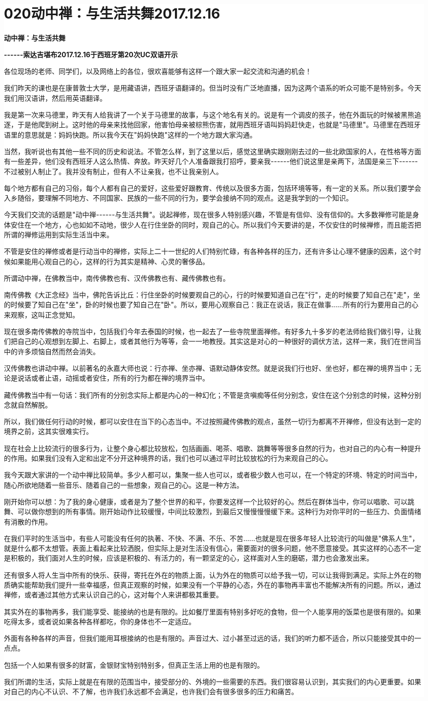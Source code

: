 # 020动中禅：与生活共舞2017.12.16

**动中禅：与生活共舞**

**------索达吉堪布2017.12.16于西班牙第20次UC双语开示**

各位现场的老师、同学们，以及网络上的各位，很欢喜能够有这样一个跟大家一起交流和沟通的机会！

我们昨天的课也是在康普敦士大学，是用藏语讲，西班牙语翻译的。但当时没有广泛地直播，因为这两个语系的听众可能不是特别多。今天我们用汉语讲，然后用英语翻译。

我是第一次来马德里，昨天有人给我讲了一个关于马德里的故事，与这个地名有关的。说是有一个调皮的孩子，他在外面玩的时候被黑熊追逐，于是他爬到树上。这时他的母亲来找他回家，他害怕母亲被棕熊伤害，就用西班牙语叫妈妈赶快走，也就是"马德里"。马德里在西班牙语里的意思就是：妈妈快跑。所以我今天在"妈妈快跑"这样的一个地方跟大家沟通。

当然，我听说也有其他一些不同的历史和说法。不管怎么样，到了这里以后，感觉这里确实跟刚刚去过的一些北欧国家的人，在性格等方面有一些差异，他们没有西班牙人这么热情、奔放。昨天好几个人准备跟我打招呼，要亲我------他们说这里是亲两下，法国是亲三下------不过被别人制止了。我并没有制止，但有人不让亲我，也不让我亲别人。

每个地方都有自己的习俗，每个人都有自己的爱好，这些爱好跟教育、传统以及很多方面，包括环境等等，有一定的关系。所以我们要学会入乡随俗，要理解不同地方、不同国家、民族的一些不同的行为，要学会接纳不同的观点。这是我学到的一个知识。

今天我们交流的话题是"动中禅------与生活共舞"。说起禅修，现在很多人特别感兴趣，不管是有信仰、没有信仰的。大多数禅修可能是身体安住在一个地方，心也如如不动地，很少人在行住坐卧的同时，观自己的心。所以我们今天要讲的是，不仅安住的时候禅修，而且能否把所谓的禅修运用到实际生活当中来。

不管是安住的禅修或者是行动当中的禅修，实际上二十一世纪的人们特别忙碌，有各种各样的压力，还有许多让心理不健康的因素，这个时候如果能用心观自己的心，这样的行为其实是精神、心灵的奢侈品。

所谓动中禅，在佛教当中，南传佛教也有、汉传佛教也有、藏传佛教也有。

南传佛教《大正念经》当中，佛陀告诉比丘：行住坐卧的时候要观自己的心，行的时候要知道自己在"行"，走的时候要了知自己在"走"，坐的时候要了知自己在"坐"，卧的时候也要了知自己在"卧"。所以，要用心观察自己：我正在说话，我正在做事......所有的行为要用自己的心来观察，这叫正念觉知。

现在很多南传佛教的寺院当中，包括我们今年去泰国的时候，也一起去了一些寺院里面禅修。有好多九十多岁的老法师给我们做引导，让我们把自己的心观想到左脚上、右脚上，或者其他行为等等，会一一地教授。其实这是对心的一种很好的调伏方法，这样一来，我们在世间当中的许多烦恼自然而然会消失。

汉传佛教也讲动中禅。以前著名的永嘉大师也说：行亦禅、坐亦禅、语默动静体安然。就是说我们行也好、坐也好，都在禅的境界当中；无论是说话或者止语，动摇或者安住，所有的行为都在禅的境界当中。

藏传佛教当中有一句话：我们所有的分别念实际上都是内心的一种幻化；不管是贪嗔痴等任何分别念，安住在这个分别念的时候，这种分别念就自然解脱。

所以，我们做任何行动的时候，都可以安住在当下的心态当中。不过按照藏传佛教的观点，虽然一切行为都离不开禅修，但没有达到一定的境界之前，这其实很难实行。

现在社会上比较流行的很多行为，让整个身心都比较放松，包括画画、喝茶、唱歌、跳舞等等很多自然的行为，也对自己的内心有一种提升的作用。如果我们没有入定和出定不分开这种境界的话，我们也可以通过平时比较放松的行为来观自己的心。

我今天跟大家讲的一个动中禅比较简单。多少人都可以，集聚一些人也可以，或者极少数人也可以，在一个特定的环境、特定的时间当中，随心所欲地随着一些音乐、随着自己的一些想象，观自己的心。这是一种方法。

刚开始你可以想：为了我的身心健康，或者是为了整个世界的和平，你要发这样一个比较好的心。然后在群体当中，你可以唱歌、可以跳舞、可以做你想到的所有事情。刚开始动作比较缓慢，中间比较激烈，到最后又慢慢慢慢缓下来。这种行为对你平时的一些压力、负面情绪有消散的作用。

在我们平时的生活当中，有些人可能没有任何的执著、不快、不满、不乐、不苦......也就是现在很多年轻人比较流行的叫做是"佛系人生"，就是什么都不太想管。表面上看起来比较洒脱，但实际上是对生活没有信心，需要面对的很多问题，他不愿意接受。其实这样的心态不一定是积极的，我们面对人生的时候，应该是积极的、有活力的，有一颗坚定的心，这样面对人生的磨砺，潜力也会激发出来。

还有很多人将人生当中所有的快乐、获得，寄托在外在的物质上面，认为外在的物质可以给予我一切，可以让我得到满足。实际上外在的物质确实能帮助我们提升一些幸福感，但真正观察的时候，如果没有一个平静的心态，外在的事物再丰富也不能解决所有的问题。所以，通过禅修，或者通过其他方式来认识自己的心，这对每个人来讲都极其重要。

其实外在的事物再多，我们能享受、能接纳的也是有限的。比如餐厅里面有特别多好吃的食物，但一个人能享用的饭菜也是很有限的。如果吃得太多，或者说如果各种各样都吃，你的身体也不一定适应。

外面有各种各样的声音，但我们能用耳根接纳的也是有限的。声音过大、过小甚至过远的话，我们的听力都不适合，所以只能接受其中的一点点。

包括一个人如果有很多的财富，金银财宝特别特别多，但真正生活上用的也是有限的。

我们所谓的生活，实际上就是在有限的范围当中，接受部分的、外境的一些需要的东西。我们很容易认识到，其实我们的内心更重要。如果对自己的内心不认识、不了解，也许我们永远都不会满足，也许我们会有很多很多的压力和痛苦。
